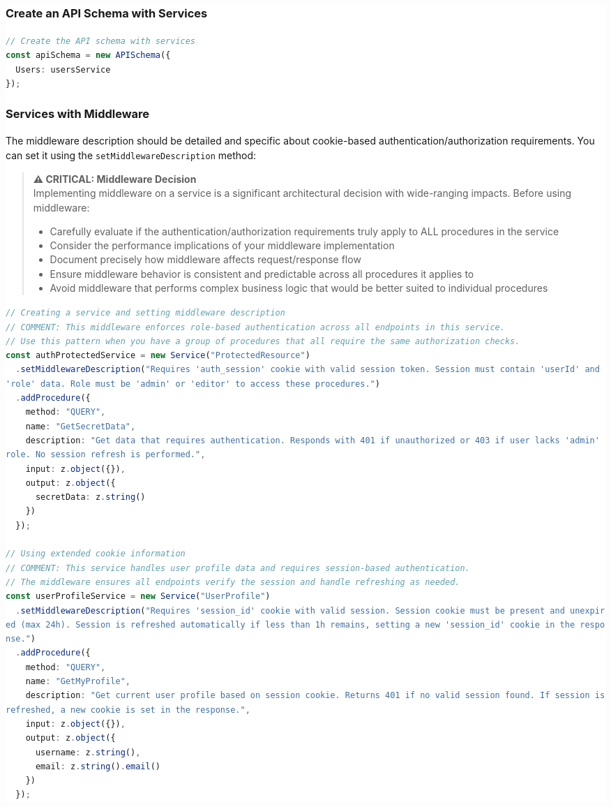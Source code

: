 ### Create an API Schema with Services

```typescript
// Create the API schema with services
const apiSchema = new APISchema({
  Users: usersService
});
```

### Services with Middleware

The middleware description should be detailed and specific about cookie-based authentication/authorization requirements. You can set it using the `setMiddlewareDescription` method:

> **⚠️ CRITICAL: Middleware Decision**  
> Implementing middleware on a service is a significant architectural decision with wide-ranging impacts. Before using middleware:
> 
> - Carefully evaluate if the authentication/authorization requirements truly apply to ALL procedures in the service
> - Consider the performance implications of your middleware implementation
> - Document precisely how middleware affects request/response flow
> - Ensure middleware behavior is consistent and predictable across all procedures it applies to
> - Avoid middleware that performs complex business logic that would be better suited to individual procedures

```typescript
// Creating a service and setting middleware description
// COMMENT: This middleware enforces role-based authentication across all endpoints in this service.
// Use this pattern when you have a group of procedures that all require the same authorization checks.
const authProtectedService = new Service("ProtectedResource")
  .setMiddlewareDescription("Requires 'auth_session' cookie with valid session token. Session must contain 'userId' and 'role' data. Role must be 'admin' or 'editor' to access these procedures.")
  .addProcedure({
    method: "QUERY",
    name: "GetSecretData",
    description: "Get data that requires authentication. Responds with 401 if unauthorized or 403 if user lacks 'admin' role. No session refresh is performed.",
    input: z.object({}),
    output: z.object({
      secretData: z.string()
    })
  });

// Using extended cookie information
// COMMENT: This service handles user profile data and requires session-based authentication.
// The middleware ensures all endpoints verify the session and handle refreshing as needed.
const userProfileService = new Service("UserProfile")
  .setMiddlewareDescription("Requires 'session_id' cookie with valid session. Session cookie must be present and unexpired (max 24h). Session is refreshed automatically if less than 1h remains, setting a new 'session_id' cookie in the response.")
  .addProcedure({
    method: "QUERY",
    name: "GetMyProfile",
    description: "Get current user profile based on session cookie. Returns 401 if no valid session found. If session is refreshed, a new cookie is set in the response.",
    input: z.object({}),
    output: z.object({
      username: z.string(),
      email: z.string().email()
    })
  });
```
